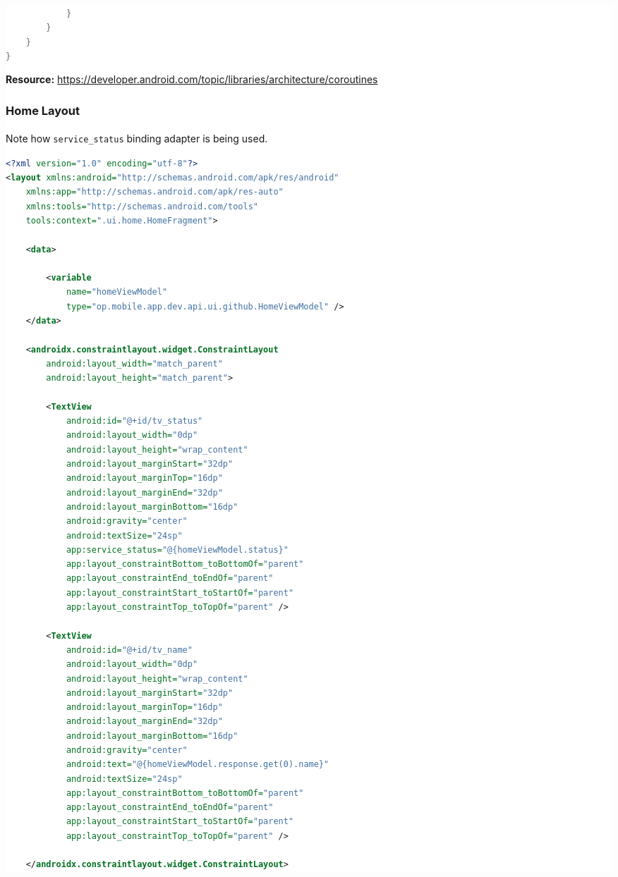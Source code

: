 ```kotlin
            }
        }
    }
}
```

**Resource:** https://developer.android.com/topic/libraries/architecture/coroutines

### Home Layout

Note how `service_status` binding adapter is being used. 

```xml
<?xml version="1.0" encoding="utf-8"?>
<layout xmlns:android="http://schemas.android.com/apk/res/android"
    xmlns:app="http://schemas.android.com/apk/res-auto"
    xmlns:tools="http://schemas.android.com/tools"
    tools:context=".ui.home.HomeFragment">

    <data>

        <variable
            name="homeViewModel"
            type="op.mobile.app.dev.api.ui.github.HomeViewModel" />
    </data>

    <androidx.constraintlayout.widget.ConstraintLayout
        android:layout_width="match_parent"
        android:layout_height="match_parent">

        <TextView
            android:id="@+id/tv_status"
            android:layout_width="0dp"
            android:layout_height="wrap_content"
            android:layout_marginStart="32dp"
            android:layout_marginTop="16dp"
            android:layout_marginEnd="32dp"
            android:layout_marginBottom="16dp"
            android:gravity="center"
            android:textSize="24sp"
            app:service_status="@{homeViewModel.status}"
            app:layout_constraintBottom_toBottomOf="parent"
            app:layout_constraintEnd_toEndOf="parent"
            app:layout_constraintStart_toStartOf="parent"
            app:layout_constraintTop_toTopOf="parent" />

        <TextView
            android:id="@+id/tv_name"
            android:layout_width="0dp"
            android:layout_height="wrap_content"
            android:layout_marginStart="32dp"
            android:layout_marginTop="16dp"
            android:layout_marginEnd="32dp"
            android:layout_marginBottom="16dp"
            android:gravity="center"
            android:text="@{homeViewModel.response.get(0).name}"
            android:textSize="24sp"
            app:layout_constraintBottom_toBottomOf="parent"
            app:layout_constraintEnd_toEndOf="parent"
            app:layout_constraintStart_toStartOf="parent"
            app:layout_constraintTop_toTopOf="parent" />

    </androidx.constraintlayout.widget.ConstraintLayout>

```